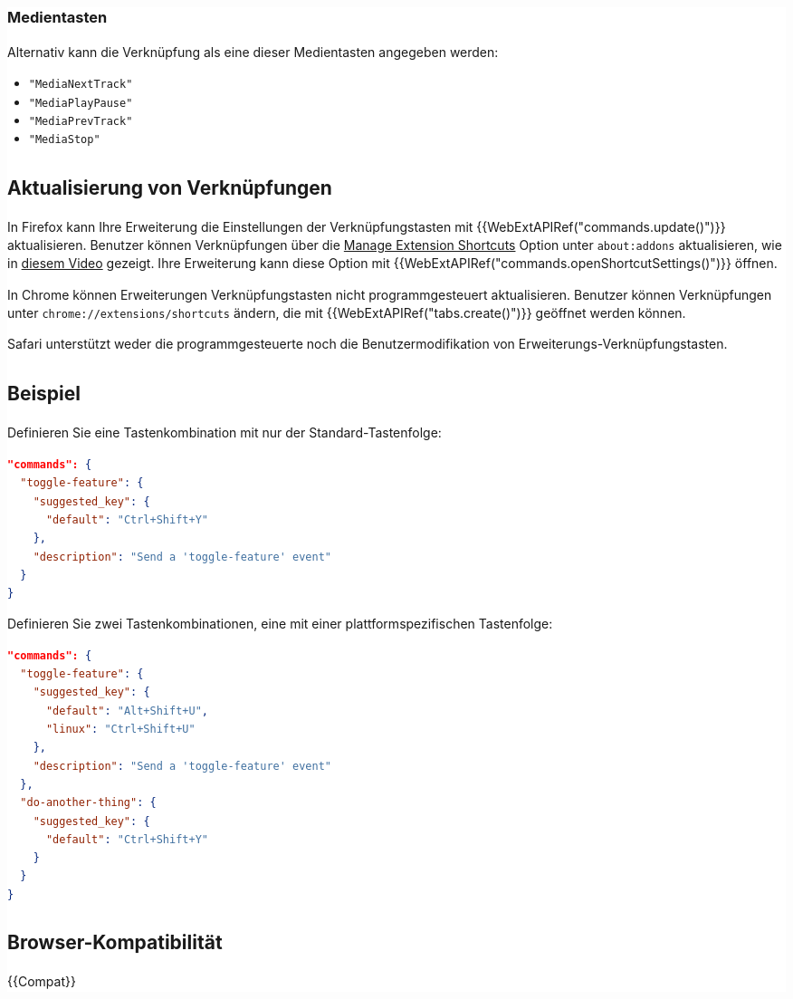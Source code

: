 ### Medientasten

Alternativ kann die Verknüpfung als eine dieser Medientasten angegeben werden:

- `"MediaNextTrack"`
- `"MediaPlayPause"`
- `"MediaPrevTrack"`
- `"MediaStop"`

## Aktualisierung von Verknüpfungen

In Firefox kann Ihre Erweiterung die Einstellungen der Verknüpfungstasten mit {{WebExtAPIRef("commands.update()")}} aktualisieren. Benutzer können Verknüpfungen über die [Manage Extension Shortcuts](https://support.mozilla.org/en-US/kb/manage-extension-shortcuts-firefox) Option unter `about:addons` aktualisieren, wie in [diesem Video](https://bug1303384.bmoattachments.org/attachment.cgi?id=9051647) gezeigt. Ihre Erweiterung kann diese Option mit {{WebExtAPIRef("commands.openShortcutSettings()")}} öffnen.

In Chrome können Erweiterungen Verknüpfungstasten nicht programmgesteuert aktualisieren. Benutzer können Verknüpfungen unter `chrome://extensions/shortcuts` ändern, die mit {{WebExtAPIRef("tabs.create()")}} geöffnet werden können.

Safari unterstützt weder die programmgesteuerte noch die Benutzermodifikation von Erweiterungs-Verknüpfungstasten.

## Beispiel

Definieren Sie eine Tastenkombination mit nur der Standard-Tastenfolge:

```json
"commands": {
  "toggle-feature": {
    "suggested_key": {
      "default": "Ctrl+Shift+Y"
    },
    "description": "Send a 'toggle-feature' event"
  }
}
```

Definieren Sie zwei Tastenkombinationen, eine mit einer plattformspezifischen Tastenfolge:

```json
"commands": {
  "toggle-feature": {
    "suggested_key": {
      "default": "Alt+Shift+U",
      "linux": "Ctrl+Shift+U"
    },
    "description": "Send a 'toggle-feature' event"
  },
  "do-another-thing": {
    "suggested_key": {
      "default": "Ctrl+Shift+Y"
    }
  }
}
```

## Browser-Kompatibilität

{{Compat}}
